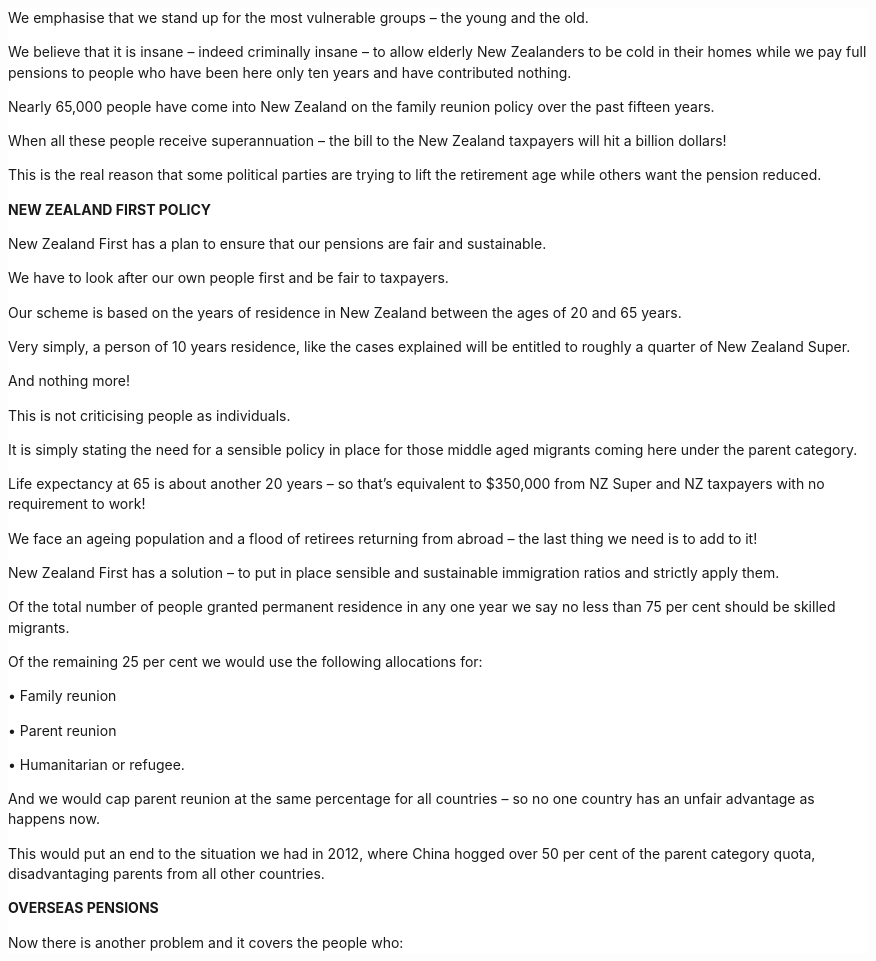 We emphasise that we stand up for the most vulnerable groups – the young and the old.

We believe that it is insane – indeed criminally insane – to allow elderly New Zealanders to be cold in their homes while we pay full pensions to people who have been here only ten years and have contributed nothing.

Nearly 65,000 people have come into New Zealand on the family reunion policy over the past fifteen years.

When all these people receive superannuation – the bill to the New Zealand taxpayers will hit a billion dollars!

This is the real reason that some political parties are trying to lift the retirement age while others want the pension reduced.

**NEW ZEALAND FIRST POLICY**

New Zealand First has a plan to ensure that our pensions are fair and sustainable.

We have to look after our own people first and be fair to taxpayers.

Our scheme is based on the years of residence in New Zealand between the ages of 20 and 65 years.

Very simply, a person of 10 years residence, like the cases explained will be entitled to roughly a quarter of New Zealand Super.

And nothing more!

This is not criticising people as individuals.

It is simply stating the need for a sensible policy in place for those middle aged migrants coming here under the parent category.

Life expectancy at 65 is about another 20 years – so that’s equivalent to $350,000 from NZ Super and NZ taxpayers with no requirement to work!

We face an ageing population and a flood of retirees returning from abroad – the last thing we need is to add to it!

New Zealand First has a solution – to put in place sensible and sustainable immigration ratios and strictly apply them.

Of the total number of people granted permanent residence in any one year we say no less than 75 per cent should be skilled migrants.

Of the remaining 25 per cent we would use the following allocations for:

• Family reunion

• Parent reunion

• Humanitarian or refugee.

And we would cap parent reunion at the same percentage for all countries – so no one country has an unfair advantage as happens now.

This would put an end to the situation we had in 2012, where China hogged over 50 per cent of the parent category quota, disadvantaging parents from all other countries.

**OVERSEAS PENSIONS**

Now there is another problem and it covers the people who:

